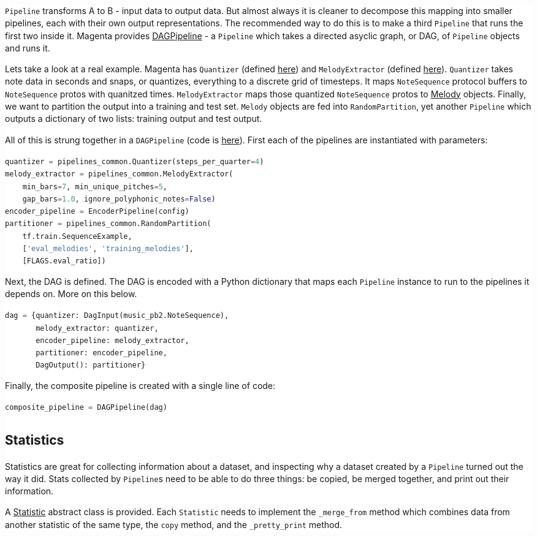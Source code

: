 `Pipeline` transforms A to B - input data to output data. But almost always it is cleaner to decompose this mapping into smaller pipelines, each with their own output representations. The recommended way to do this is to make a third `Pipeline` that runs the first two inside it. Magenta provides [DAGPipeline](/magenta/pipelines/dag_pipeline.py) - a `Pipeline` which takes a directed asyclic graph, or DAG, of `Pipeline` objects and runs it.

Lets take a look at a real example. Magenta has `Quantizer` (defined [here](/magenta/pipelines/pipelines_common.py)) and `MelodyExtractor` (defined [here](/magenta/pipelines/melody_pipelines.py)). `Quantizer` takes note data in seconds and snaps, or quantizes, everything to a discrete grid of timesteps. It maps `NoteSequence` protocol buffers to `NoteSequence` protos with quanitzed times. `MelodyExtractor` maps those quantized `NoteSequence` protos to [Melody](/magenta/music/melodies_lib.py) objects. Finally, we want to partition the output into a training and test set. `Melody` objects are fed into `RandomPartition`, yet another `Pipeline` which outputs a dictionary of two lists: training output and test output.

All of this is strung together in a `DAGPipeline` (code is [here](/magenta/models/shared/melody_rnn_create_dataset.py)). First each of the pipelines are instantiated with parameters:

```python
quantizer = pipelines_common.Quantizer(steps_per_quarter=4)
melody_extractor = pipelines_common.MelodyExtractor(
    min_bars=7, min_unique_pitches=5,
    gap_bars=1.0, ignore_polyphonic_notes=False)
encoder_pipeline = EncoderPipeline(config)
partitioner = pipelines_common.RandomPartition(
    tf.train.SequenceExample,
    ['eval_melodies', 'training_melodies'],
    [FLAGS.eval_ratio])
```
Next, the DAG is defined. The DAG is encoded with a Python dictionary that maps each `Pipeline` instance to run to the pipelines it depends on. More on this below.

```python
dag = {quantizer: DagInput(music_pb2.NoteSequence),
       melody_extractor: quantizer,
       encoder_pipeline: melody_extractor,
       partitioner: encoder_pipeline,
       DagOutput(): partitioner}
```

Finally, the composite pipeline is created with a single line of code:
```python
composite_pipeline = DAGPipeline(dag)
```

## Statistics

Statistics are great for collecting information about a dataset, and inspecting why a dataset created by a `Pipeline` turned out the way it did. Stats collected by `Pipeline`s need to be able to do three things: be copied, be merged together, and print out their information.

A [Statistic](/magenta/pipelines/statistics.py) abstract class is provided. Each `Statistic` needs to implement the `_merge_from` method which combines data from another statistic of the same type, the `copy` method, and the `_pretty_print` method.
